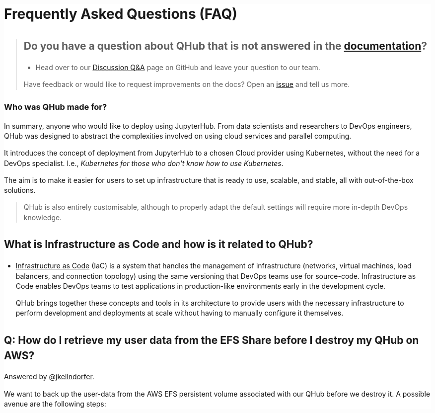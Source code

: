 # Frequently Asked Questions (FAQ)

> ## Do you have a question about QHub that is not answered in the [documentation](https://qhub.dev)?
>
> + Head over to our [Discussion Q&A](https://github.com/Quansight/qhub/discussions/categories/q-a) page on GitHub and leave your question to our team.
> 
> Have feedback or would like to request improvements on the docs? Open an [issue](https://github.com/Quansight/qhub/issues/new/choose) and tell us more.
    

### Who was QHub made for?
In summary, anyone who would like to deploy using JupyterHub. From data scientists and researchers to DevOps engineers,
QHub was designed to abstract the complexities involved on using cloud services and parallel computing.

It introduces the concept of deployment from JupyterHub to a chosen Cloud provider using Kubernetes, without the need for 
a DevOps specialist. I.e., _Kubernetes for those who don't know how to use Kubernetes_. 

The aim is to make it easier for users to set up infrastructure that is ready to use, scalable, and stable, all with out-of-the-box solutions.
> QHub is also entirely customisable, although to properly adapt the default settings will require more in-depth DevOps knowledge.


## What is Infrastructure as Code and how is it related to QHub?
  
  + [Infrastructure as Code](https://docs.aws.amazon.com/whitepapers/latest/introduction-devops-aws/infrastructure-as-code.html) (IaC)
    is a system that handles the management of infrastructure (networks, virtual machines, load balancers, and connection
    topology) using the same versioning that DevOps teams use for source-code. Infrastructure as Code enables DevOps teams to test applications in production-like environments early in the development cycle.
  
    QHub brings together these concepts and tools in its architecture to provide users with the necessary infrastructure to perform development and deployments at scale without having to manually configure it themselves.


## Q: How do I retrieve my user data from the EFS Share before I destroy my QHub on AWS?
Answered by [@jkellndorfer](https://github.com/jkellndorfer).

We want to back up the user-data from the AWS EFS persistent volume associated with our QHub before we destroy it.
A possible avenue are the following steps:
